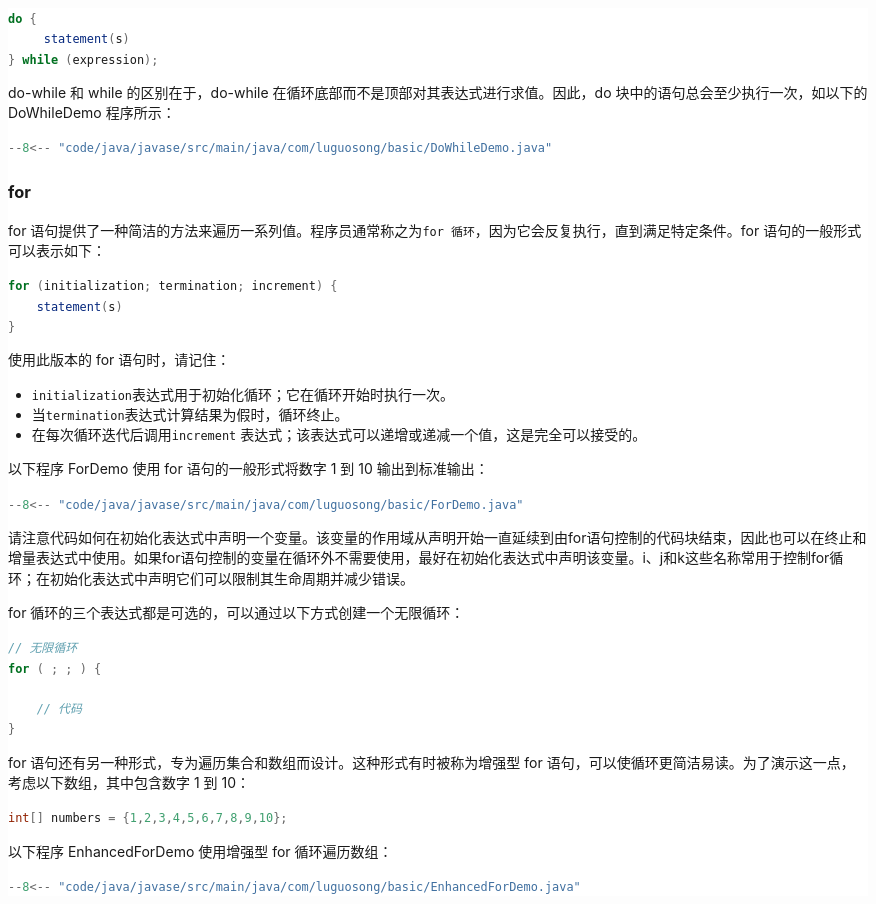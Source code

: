 ``` java
do {
     statement(s)
} while (expression);
```

do-while 和 while 的区别在于，do-while 在循环底部而不是顶部对其表达式进行求值。因此，do 块中的语句总会至少执行一次，如以下的
DoWhileDemo 程序所示：

``` java title="DoWhileDemo.java"
--8<-- "code/java/javase/src/main/java/com/luguosong/basic/DoWhileDemo.java"
```

### for

for 语句提供了一种简洁的方法来遍历一系列值。程序员通常称之为`for 循环`，因为它会反复执行，直到满足特定条件。for
语句的一般形式可以表示如下：

``` java
for (initialization; termination; increment) {
    statement(s)
}
```

使用此版本的 for 语句时，请记住：

- `initialization`表达式用于初始化循环；它在循环开始时执行一次。
- 当`termination`表达式计算结果为假时，循环终止。
- 在每次循环迭代后调用`increment` 表达式；该表达式可以递增或递减一个值，这是完全可以接受的。

以下程序 ForDemo 使用 for 语句的一般形式将数字 1 到 10 输出到标准输出：

``` java title="ForDemo.java"
--8<-- "code/java/javase/src/main/java/com/luguosong/basic/ForDemo.java"
```

请注意代码如何在初始化表达式中声明一个变量。该变量的作用域从声明开始一直延续到由for语句控制的代码块结束，因此也可以在终止和增量表达式中使用。如果for语句控制的变量在循环外不需要使用，最好在初始化表达式中声明该变量。i、j和k这些名称常用于控制for循环；在初始化表达式中声明它们可以限制其生命周期并减少错误。

for 循环的三个表达式都是可选的，可以通过以下方式创建一个无限循环：

``` java
// 无限循环
for ( ; ; ) {
    
    // 代码
}
```

for 语句还有另一种形式，专为遍历集合和数组而设计。这种形式有时被称为增强型 for 语句，可以使循环更简洁易读。为了演示这一点，考虑以下数组，其中包含数字
1 到 10：

``` java
int[] numbers = {1,2,3,4,5,6,7,8,9,10};
```

以下程序 EnhancedForDemo 使用增强型 for 循环遍历数组：

``` java title="EnhancedForDemo.java"
--8<-- "code/java/javase/src/main/java/com/luguosong/basic/EnhancedForDemo.java"
```
